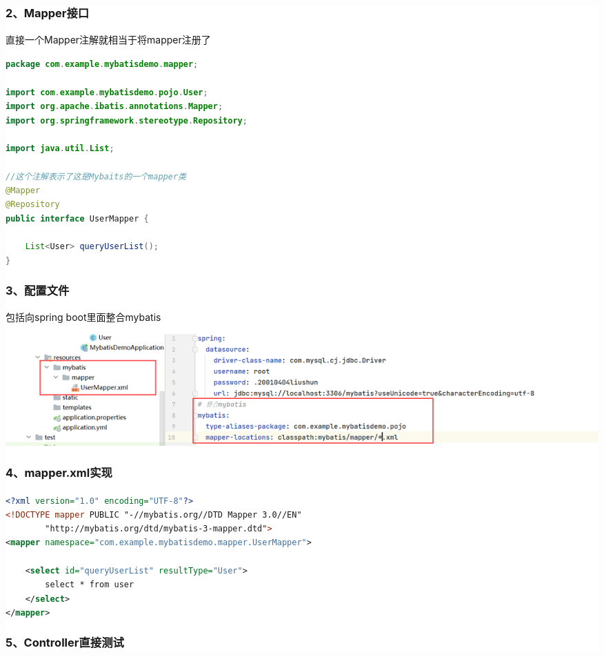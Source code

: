 ### 2、Mapper接口

直接一个Mapper注解就相当于将mapper注册了

```java
package com.example.mybatisdemo.mapper;

import com.example.mybatisdemo.pojo.User;
import org.apache.ibatis.annotations.Mapper;
import org.springframework.stereotype.Repository;

import java.util.List;

//这个注解表示了这是Mybaits的一个mapper类
@Mapper
@Repository
public interface UserMapper {

    List<User> queryUserList();
}
```

### 3、配置文件

包括向spring boot里面整合mybatis

![image-20220113234603841](./SpringBoot.assets/image-20220113234603841.png)

### 4、mapper.xml实现

```xml
<?xml version="1.0" encoding="UTF-8"?>
<!DOCTYPE mapper PUBLIC "-//mybatis.org//DTD Mapper 3.0//EN"
        "http://mybatis.org/dtd/mybatis-3-mapper.dtd">
<mapper namespace="com.example.mybatisdemo.mapper.UserMapper">

    <select id="queryUserList" resultType="User">
        select * from user
    </select>
</mapper>
```

### 5、Controller直接测试
